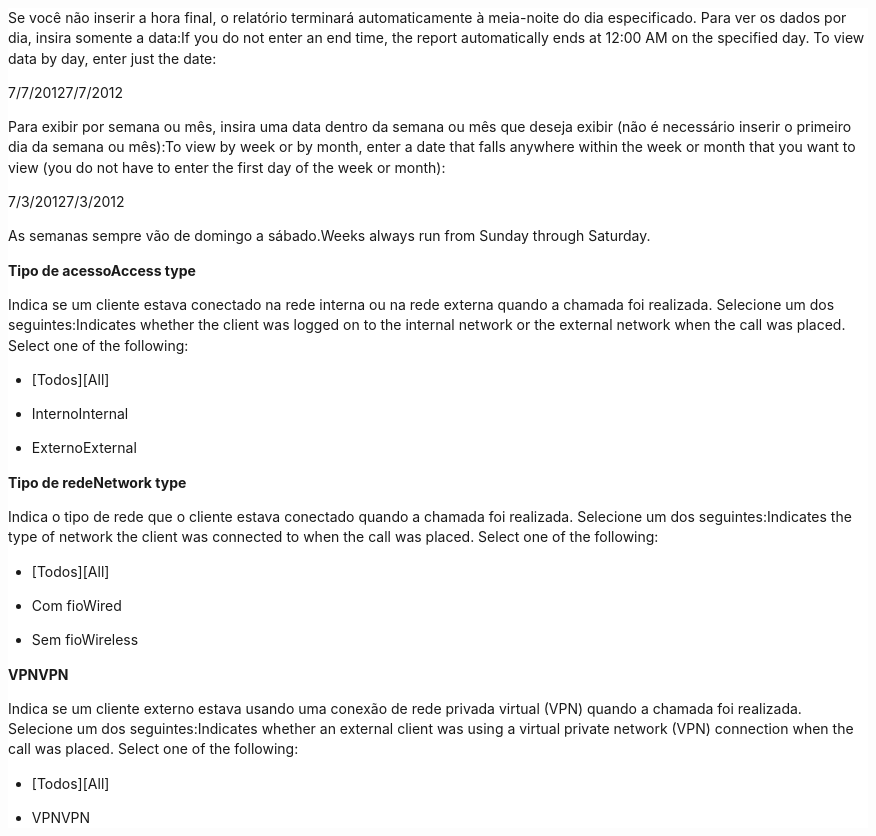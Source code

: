 <p><span data-ttu-id="27511-p108">Se você não inserir a hora final, o relatório terminará automaticamente à meia-noite do dia especificado. Para ver os dados por dia, insira somente a data:</span><span class="sxs-lookup"><span data-stu-id="27511-p108">If you do not enter an end time, the report automatically ends at 12:00 AM on the specified day. To view data by day, enter just the date:</span></span></p>
<p><span data-ttu-id="27511-158">7/7/2012</span><span class="sxs-lookup"><span data-stu-id="27511-158">7/7/2012</span></span></p>
<p><span data-ttu-id="27511-159">Para exibir por semana ou mês, insira uma data dentro da semana ou mês que deseja exibir (não é necessário inserir o primeiro dia da semana ou mês):</span><span class="sxs-lookup"><span data-stu-id="27511-159">To view by week or by month, enter a date that falls anywhere within the week or month that you want to view (you do not have to enter the first day of the week or month):</span></span></p>
<p><span data-ttu-id="27511-160">7/3/2012</span><span class="sxs-lookup"><span data-stu-id="27511-160">7/3/2012</span></span></p>
<p><span data-ttu-id="27511-161">As semanas sempre vão de domingo a sábado.</span><span class="sxs-lookup"><span data-stu-id="27511-161">Weeks always run from Sunday through Saturday.</span></span></p></td>
</tr>
<tr class="odd">
<td><p><span data-ttu-id="27511-162"><strong>Tipo de acesso</strong></span><span class="sxs-lookup"><span data-stu-id="27511-162"><strong>Access type</strong></span></span></p></td>
<td><p><span data-ttu-id="27511-p109">Indica se um cliente estava conectado na rede interna ou na rede externa quando a chamada foi realizada. Selecione um dos seguintes:</span><span class="sxs-lookup"><span data-stu-id="27511-p109">Indicates whether the client was logged on to the internal network or the external network when the call was placed. Select one of the following:</span></span></p>
<ul>
<li><p><span data-ttu-id="27511-165">[Todos]</span><span class="sxs-lookup"><span data-stu-id="27511-165">[All]</span></span></p></li>
<li><p><span data-ttu-id="27511-166">Interno</span><span class="sxs-lookup"><span data-stu-id="27511-166">Internal</span></span></p></li>
<li><p><span data-ttu-id="27511-167">Externo</span><span class="sxs-lookup"><span data-stu-id="27511-167">External</span></span></p></li>
</ul></td>
</tr>
<tr class="even">
<td><p><span data-ttu-id="27511-168"><strong>Tipo de rede</strong></span><span class="sxs-lookup"><span data-stu-id="27511-168"><strong>Network type</strong></span></span></p></td>
<td><p><span data-ttu-id="27511-p110">Indica o tipo de rede que o cliente estava conectado quando a chamada foi realizada. Selecione um dos seguintes:</span><span class="sxs-lookup"><span data-stu-id="27511-p110">Indicates the type of network the client was connected to when the call was placed. Select one of the following:</span></span></p>
<ul>
<li><p><span data-ttu-id="27511-171">[Todos]</span><span class="sxs-lookup"><span data-stu-id="27511-171">[All]</span></span></p></li>
<li><p><span data-ttu-id="27511-172">Com fio</span><span class="sxs-lookup"><span data-stu-id="27511-172">Wired</span></span></p></li>
<li><p><span data-ttu-id="27511-173">Sem fio</span><span class="sxs-lookup"><span data-stu-id="27511-173">Wireless</span></span></p></li>
</ul></td>
</tr>
<tr class="odd">
<td><p><span data-ttu-id="27511-174"><strong>VPN</strong></span><span class="sxs-lookup"><span data-stu-id="27511-174"><strong>VPN</strong></span></span></p></td>
<td><p><span data-ttu-id="27511-p111">Indica se um cliente externo estava usando uma conexão de rede privada virtual (VPN) quando a chamada foi realizada. Selecione um dos seguintes:</span><span class="sxs-lookup"><span data-stu-id="27511-p111">Indicates whether an external client was using a virtual private network (VPN) connection when the call was placed. Select one of the following:</span></span></p>
<ul>
<li><p><span data-ttu-id="27511-177">[Todos]</span><span class="sxs-lookup"><span data-stu-id="27511-177">[All]</span></span></p></li>
<li><p><span data-ttu-id="27511-178">VPN</span><span class="sxs-lookup"><span data-stu-id="27511-178">VPN</span></span></p></li>